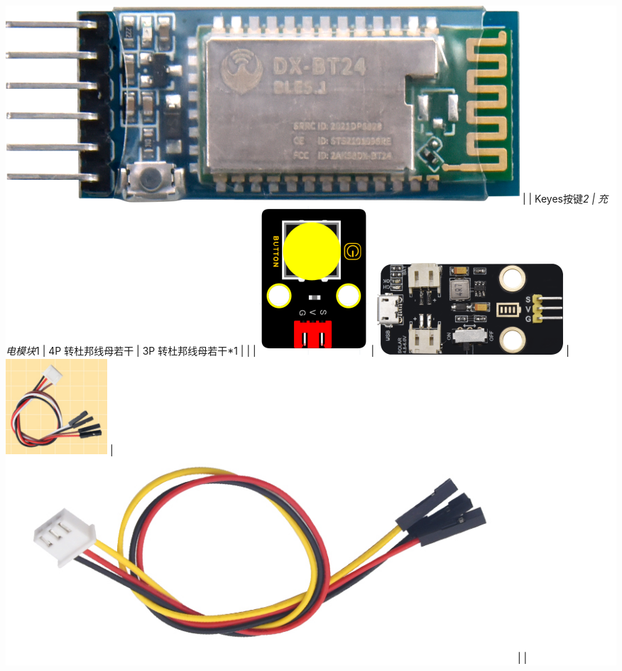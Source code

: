 ![](./media/image-20250722145736095.png) |
| Keyes按键*2                              | 充电模块*1                               | 4P 转杜邦线母若干                        | 3P 转杜邦线母若干*1                      |                                          |
| ![](./media/image-20250722121730586.png) | ![](./media/image-20250722155451591.png) | ![](./media/image-20250722133957646.png) | ![](./media/image-20250722105711010.png) |                                          |
